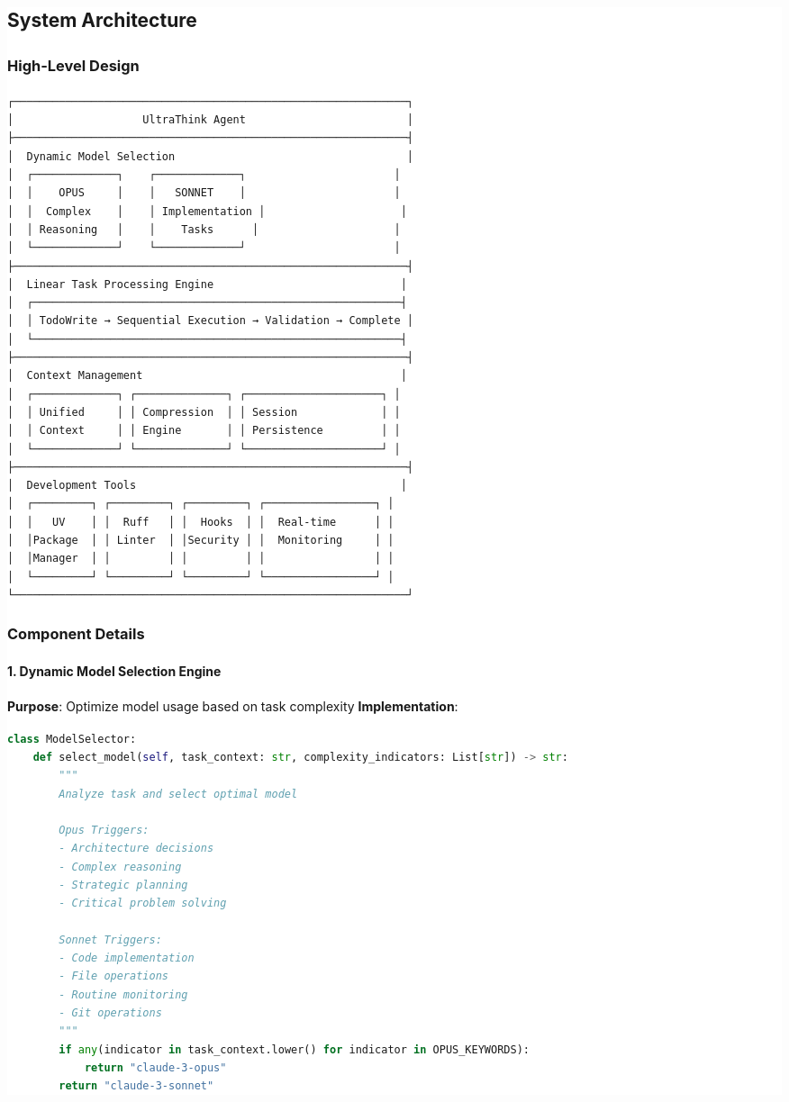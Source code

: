 ## System Architecture

### High-Level Design

```
┌─────────────────────────────────────────────────────────────┐
│                    UltraThink Agent                         │
├─────────────────────────────────────────────────────────────┤
│  Dynamic Model Selection                                    │
│  ┌─────────────┐    ┌─────────────┐                       │
│  │    OPUS     │    │   SONNET    │                       │
│  │  Complex    │    │ Implementation │                     │
│  │ Reasoning   │    │    Tasks      │                     │
│  └─────────────┘    └─────────────┘                       │
├─────────────────────────────────────────────────────────────┤
│  Linear Task Processing Engine                             │
│  ┌─────────────────────────────────────────────────────────┤
│  │ TodoWrite → Sequential Execution → Validation → Complete │
│  └─────────────────────────────────────────────────────────┤
├─────────────────────────────────────────────────────────────┤
│  Context Management                                        │
│  ┌─────────────┐ ┌──────────────┐ ┌─────────────────────┐ │
│  │ Unified     │ │ Compression  │ │ Session             │ │
│  │ Context     │ │ Engine       │ │ Persistence         │ │
│  └─────────────┘ └──────────────┘ └─────────────────────┘ │
├─────────────────────────────────────────────────────────────┤
│  Development Tools                                         │
│  ┌─────────┐ ┌─────────┐ ┌─────────┐ ┌─────────────────┐ │
│  │   UV    │ │  Ruff   │ │  Hooks  │ │  Real-time      │ │
│  │Package  │ │ Linter  │ │Security │ │  Monitoring     │ │
│  │Manager  │ │         │ │         │ │                 │ │
│  └─────────┘ └─────────┘ └─────────┘ └─────────────────┘ │
└─────────────────────────────────────────────────────────────┘
```

### Component Details

#### 1. Dynamic Model Selection Engine

**Purpose**: Optimize model usage based on task complexity
**Implementation**:
```python
class ModelSelector:
    def select_model(self, task_context: str, complexity_indicators: List[str]) -> str:
        """
        Analyze task and select optimal model
        
        Opus Triggers:
        - Architecture decisions
        - Complex reasoning
        - Strategic planning
        - Critical problem solving
        
        Sonnet Triggers:
        - Code implementation
        - File operations
        - Routine monitoring
        - Git operations
        """
        if any(indicator in task_context.lower() for indicator in OPUS_KEYWORDS):
            return "claude-3-opus"
        return "claude-3-sonnet"
```
